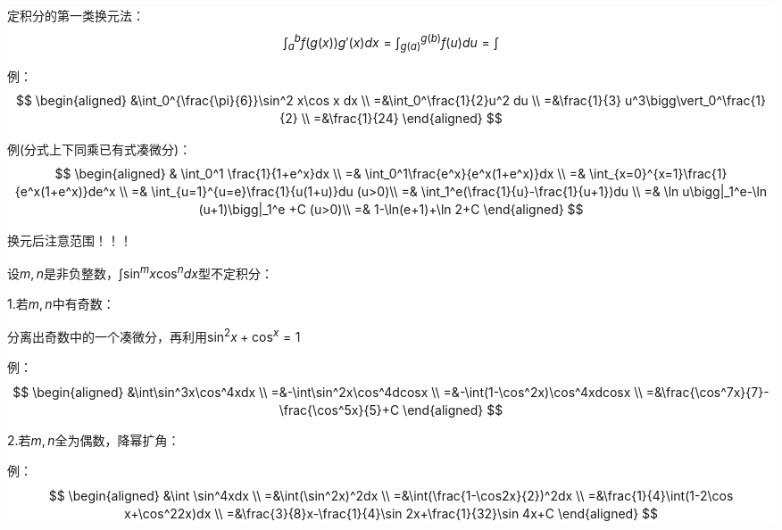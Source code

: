 定积分的第一类换元法：
$$
\int_a^b f(g(x))g'(x)dx=\int_{g(a)}^{g(b)}f(u)du=\int
$$

例：
$$
\begin{aligned}
 &\int_0^{\frac{\pi}{6}}\sin^2 x\cos x dx \\
=&\int_0^\frac{1}{2}u^2 du \\
=&\frac{1}{3} u^3\bigg\vert_0^\frac{1}{2} \\
=&\frac{1}{24}
\end{aligned}
$$

例(分式上下同乘已有式凑微分)：
$$
\begin{aligned}
 & \int_0^1 \frac{1}{1+e^x}dx \\
=& \int_0^1\frac{e^x}{e^x(1+e^x)}dx \\
=& \int_{x=0}^{x=1}\frac{1}{e^x(1+e^x)}de^x \\
=& \int_{u=1}^{u=e}\frac{1}{u(1+u)}du (u>0)\\
=& \int_1^e(\frac{1}{u}-\frac{1}{u+1})du \\
=& \ln u\bigg|_1^e-\ln (u+1)\bigg|_1^e +C (u>0)\\
=& 1-\ln(e+1)+\ln 2+C
\end{aligned}
$$

换元后注意范围！！！

设$m,n$是非负整数，$\int \sin^mx\cos^ndx$型不定积分：

1.若$m,n$中有奇数：

分离出奇数中的一个凑微分，再利用$\sin^2x+\cos^x=1$

例：
$$
\begin{aligned}
 &\int\sin^3x\cos^4xdx  \\
=&-\int\sin^2x\cos^4dcosx \\
=&-\int(1-\cos^2x)\cos^4xdcosx  \\
=&\frac{\cos^7x}{7}-\frac{\cos^5x}{5}+C
\end{aligned}
$$

2.若$m,n$全为偶数，降幂扩角：

例：
$$
\begin{aligned}
 &\int \sin^4xdx  \\
=&\int(\sin^2x)^2dx  \\
=&\int(\frac{1-\cos2x}{2})^2dx \\
=&\frac{1}{4}\int(1-2\cos x+\cos^22x)dx \\
=&\frac{3}{8}x-\frac{1}{4}\sin 2x+\frac{1}{32}\sin 4x+C
\end{aligned}
$$
